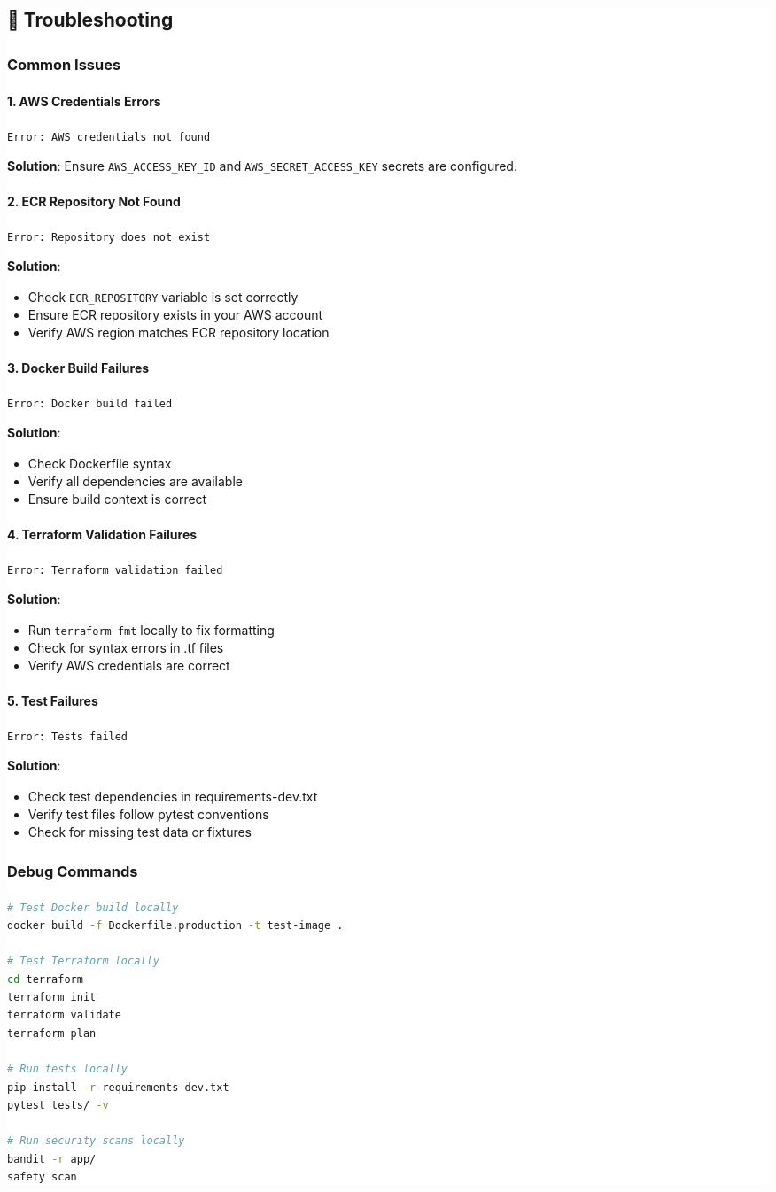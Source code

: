 ## 🐛 Troubleshooting

### Common Issues

#### 1. AWS Credentials Errors
```
Error: AWS credentials not found
```
**Solution**: Ensure `AWS_ACCESS_KEY_ID` and `AWS_SECRET_ACCESS_KEY` secrets are configured.

#### 2. ECR Repository Not Found
```
Error: Repository does not exist
```
**Solution**: 
- Check `ECR_REPOSITORY` variable is set correctly
- Ensure ECR repository exists in your AWS account
- Verify AWS region matches ECR repository location

#### 3. Docker Build Failures
```
Error: Docker build failed
```
**Solution**:
- Check Dockerfile syntax
- Verify all dependencies are available
- Ensure build context is correct

#### 4. Terraform Validation Failures
```
Error: Terraform validation failed
```
**Solution**:
- Run `terraform fmt` locally to fix formatting
- Check for syntax errors in .tf files
- Verify AWS credentials are correct

#### 5. Test Failures
```
Error: Tests failed
```
**Solution**:
- Check test dependencies in requirements-dev.txt
- Verify test files follow pytest conventions
- Check for missing test data or fixtures

### Debug Commands

```bash
# Test Docker build locally
docker build -f Dockerfile.production -t test-image .

# Test Terraform locally
cd terraform
terraform init
terraform validate
terraform plan

# Run tests locally
pip install -r requirements-dev.txt
pytest tests/ -v

# Run security scans locally
bandit -r app/
safety scan
```